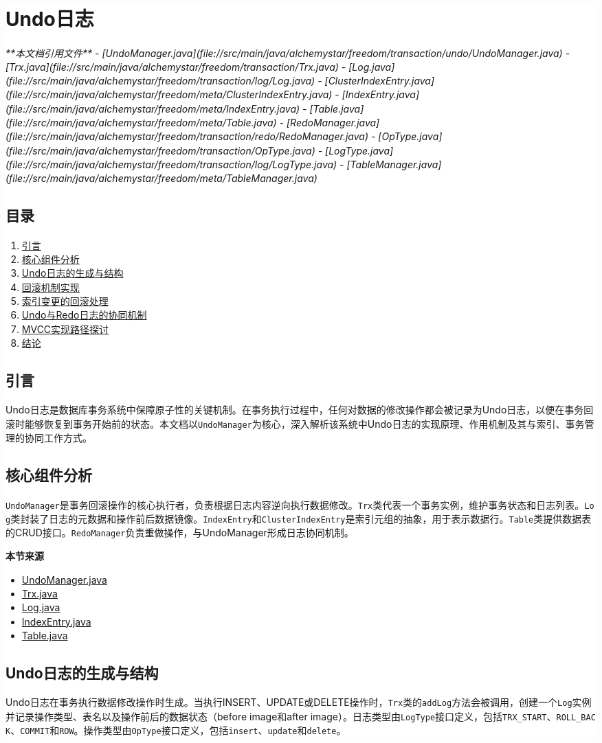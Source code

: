 # Undo日志

<cite>
**本文档引用文件**  
- [UndoManager.java](file://src/main/java/alchemystar/freedom/transaction/undo/UndoManager.java)
- [Trx.java](file://src/main/java/alchemystar/freedom/transaction/Trx.java)
- [Log.java](file://src/main/java/alchemystar/freedom/transaction/log/Log.java)
- [ClusterIndexEntry.java](file://src/main/java/alchemystar/freedom/meta/ClusterIndexEntry.java)
- [IndexEntry.java](file://src/main/java/alchemystar/freedom/meta/IndexEntry.java)
- [Table.java](file://src/main/java/alchemystar/freedom/meta/Table.java)
- [RedoManager.java](file://src/main/java/alchemystar/freedom/transaction/redo/RedoManager.java)
- [OpType.java](file://src/main/java/alchemystar/freedom/transaction/OpType.java)
- [LogType.java](file://src/main/java/alchemystar/freedom/transaction/log/LogType.java)
- [TableManager.java](file://src/main/java/alchemystar/freedom/meta/TableManager.java)
</cite>

## 目录
1. [引言](#引言)
2. [核心组件分析](#核心组件分析)
3. [Undo日志的生成与结构](#undo日志的生成与结构)
4. [回滚机制实现](#回滚机制实现)
5. [索引变更的回滚处理](#索引变更的回滚处理)
6. [Undo与Redo日志的协同机制](#undo与redo日志的协同机制)
7. [MVCC实现路径探讨](#mvcc实现路径探讨)
8. [结论](#结论)

## 引言
Undo日志是数据库事务系统中保障原子性的关键机制。在事务执行过程中，任何对数据的修改操作都会被记录为Undo日志，以便在事务回滚时能够恢复到事务开始前的状态。本文档以`UndoManager`为核心，深入解析该系统中Undo日志的实现原理、作用机制及其与索引、事务管理的协同工作方式。

## 核心组件分析

`UndoManager`是事务回滚操作的核心执行者，负责根据日志内容逆向执行数据修改。`Trx`类代表一个事务实例，维护事务状态和日志列表。`Log`类封装了日志的元数据和操作前后数据镜像。`IndexEntry`和`ClusterIndexEntry`是索引元组的抽象，用于表示数据行。`Table`类提供数据表的CRUD接口。`RedoManager`负责重做操作，与UndoManager形成日志协同机制。

**本节来源**  
- [UndoManager.java](file://src/main/java/alchemystar/freedom/transaction/undo/UndoManager.java#L1-L45)
- [Trx.java](file://src/main/java/alchemystar/freedom/transaction/Trx.java#L1-L120)
- [Log.java](file://src/main/java/alchemystar/freedom/transaction/log/Log.java#L1-L151)
- [IndexEntry.java](file://src/main/java/alchemystar/freedom/meta/IndexEntry.java#L1-L182)
- [Table.java](file://src/main/java/alchemystar/freedom/meta/Table.java#L1-L173)

## Undo日志的生成与结构

Undo日志在事务执行数据修改操作时生成。当执行INSERT、UPDATE或DELETE操作时，`Trx`类的`addLog`方法会被调用，创建一个`Log`实例并记录操作类型、表名以及操作前后的数据状态（before image和after image）。日志类型由`LogType`接口定义，包括`TRX_START`、`ROLL_BACK`、`COMMIT`和`ROW`。操作类型由`OpType`接口定义，包括`insert`、`update`和`delete`。
